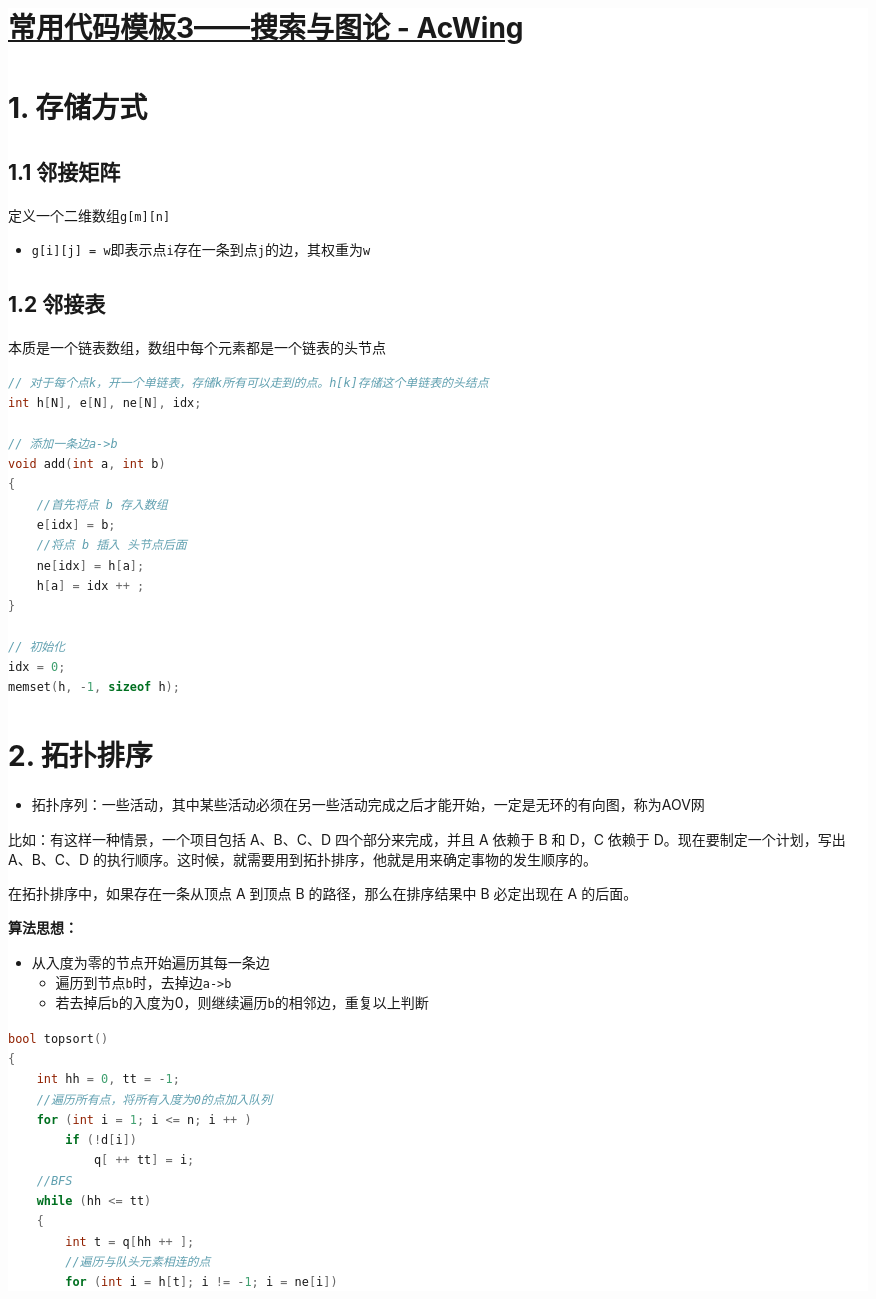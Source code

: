 # [常用代码模板3——搜索与图论 - AcWing](https://www.acwing.com/blog/content/405/)

# 1. 存储方式

## 1.1 邻接矩阵

定义一个二维数组`g[m][n]`

- `g[i][j] = w`即表示点`i`存在一条到点`j`的边，其权重为`w`

## 1.2 邻接表

本质是一个链表数组，数组中每个元素都是一个链表的头节点

```c++
// 对于每个点k，开一个单链表，存储k所有可以走到的点。h[k]存储这个单链表的头结点
int h[N], e[N], ne[N], idx;

// 添加一条边a->b
void add(int a, int b)
{
    //首先将点 b 存入数组
    e[idx] = b;
    //将点 b 插入 头节点后面
    ne[idx] = h[a];
    h[a] = idx ++ ;
}

// 初始化
idx = 0;
memset(h, -1, sizeof h);
```

# 2. 拓扑排序

- 拓扑序列：一些活动，其中某些活动必须在另一些活动完成之后才能开始，一定是无环的有向图，称为AOV网

比如：有这样一种情景，一个项目包括 A、B、C、D 四个部分来完成，并且 A 依赖于 B 和 D，C 依赖于 D。现在要制定一个计划，写出 A、B、C、D 的执行顺序。这时候，就需要用到拓扑排序，他就是用来确定事物的发生顺序的。

在拓扑排序中，如果存在一条从顶点 A 到顶点 B 的路径，那么在排序结果中 B 必定出现在 A 的后面。

**算法思想：**

- 从入度为零的节点开始遍历其每一条边
  - 遍历到节点`b`时，去掉边`a->b`
  - 若去掉后`b`的入度为0，则继续遍历`b`的相邻边，重复以上判断

```c++
bool topsort()
{
    int hh = 0, tt = -1;
    //遍历所有点，将所有入度为0的点加入队列
    for (int i = 1; i <= n; i ++ )
        if (!d[i])
            q[ ++ tt] = i;
    //BFS
    while (hh <= tt)
    {
        int t = q[hh ++ ];
        //遍历与队头元素相连的点
        for (int i = h[t]; i != -1; i = ne[i])
```